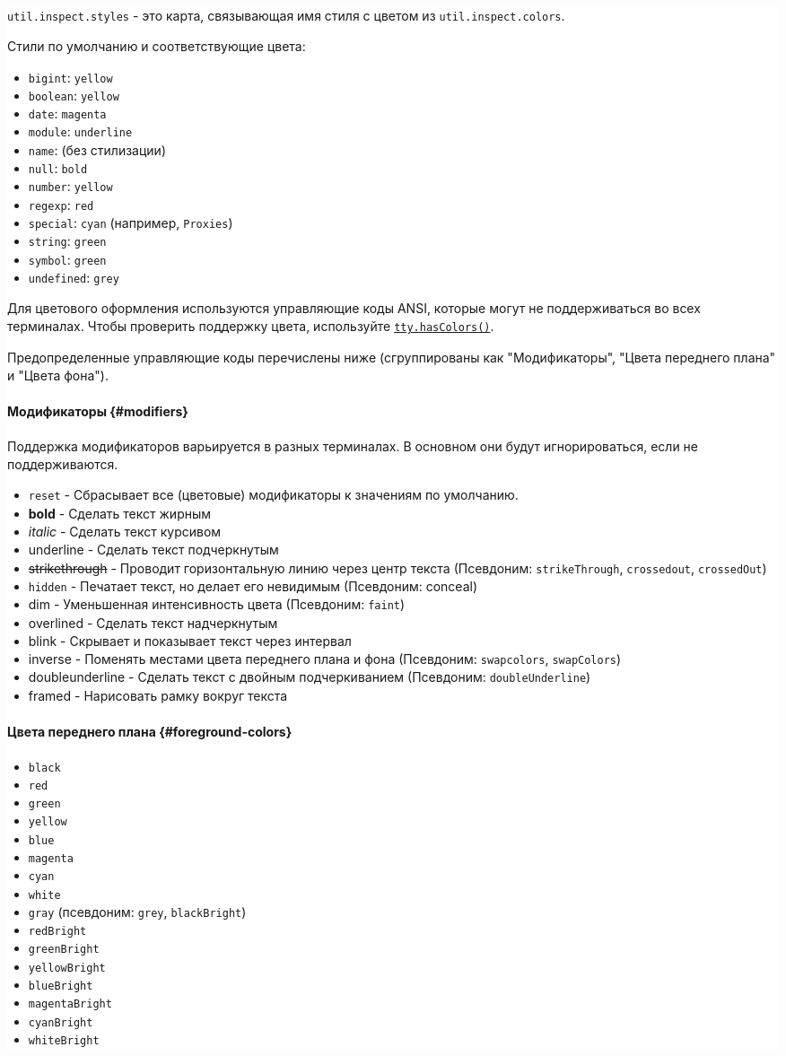 `util.inspect.styles` - это карта, связывающая имя стиля с цветом из `util.inspect.colors`.

Стили по умолчанию и соответствующие цвета:

- `bigint`: `yellow`
- `boolean`: `yellow`
- `date`: `magenta`
- `module`: `underline`
- `name`: (без стилизации)
- `null`: `bold`
- `number`: `yellow`
- `regexp`: `red`
- `special`: `cyan` (например, `Proxies`)
- `string`: `green`
- `symbol`: `green`
- `undefined`: `grey`

Для цветового оформления используются управляющие коды ANSI, которые могут не поддерживаться во всех терминалах. Чтобы проверить поддержку цвета, используйте [`tty.hasColors()`](/ru/nodejs/api/tty#writestreamhascolorscount-env).

Предопределенные управляющие коды перечислены ниже (сгруппированы как "Модификаторы", "Цвета переднего плана" и "Цвета фона").

#### Модификаторы {#modifiers}

Поддержка модификаторов варьируется в разных терминалах. В основном они будут игнорироваться, если не поддерживаются.

- `reset` - Сбрасывает все (цветовые) модификаторы к значениям по умолчанию.
- **bold** - Сделать текст жирным
- *italic* - Сделать текст курсивом
- underline - Сделать текст подчеркнутым
- ~~strikethrough~~ - Проводит горизонтальную линию через центр текста (Псевдоним: `strikeThrough`, `crossedout`, `crossedOut`)
- `hidden` - Печатает текст, но делает его невидимым (Псевдоним: conceal)
- dim - Уменьшенная интенсивность цвета (Псевдоним: `faint`)
- overlined - Сделать текст надчеркнутым
- blink - Скрывает и показывает текст через интервал
- inverse - Поменять местами цвета переднего плана и фона (Псевдоним: `swapcolors`, `swapColors`)
- doubleunderline - Сделать текст с двойным подчеркиванием (Псевдоним: `doubleUnderline`)
- framed - Нарисовать рамку вокруг текста

#### Цвета переднего плана {#foreground-colors}

- `black`
- `red`
- `green`
- `yellow`
- `blue`
- `magenta`
- `cyan`
- `white`
- `gray` (псевдоним: `grey`, `blackBright`)
- `redBright`
- `greenBright`
- `yellowBright`
- `blueBright`
- `magentaBright`
- `cyanBright`
- `whiteBright`
